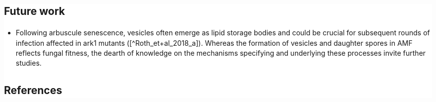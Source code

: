 ## Future work
- Following arbuscule senescence, vesicles often emerge as lipid storage bodies and could be crucial for subsequent rounds of infection affected in ark1 mutants ([^Roth_et+al_2018_a]). Whereas the formation of vesicles and daughter spores in AMF reflects fungal fitness, the dearth of knowledge on the mechanisms specifying and underlying these processes invite further studies.


## References
[^Paszkowski_2002_a]: Paszkowski et al. 2002; Kobae and Hata 2010; Yang et al. 2012 [[Paszkowski_KobaeHata2010Yang_2002]] [OA](https://api.scholarcy.com/oa_version?query=Paszkowski%20et%20al%202002%20Kobae%20and%20Hata%202010%20Yang%20et%20al%202012) [GScholar](https://scholar.google.co.uk/scholar?q=Paszkowski%20et%20al%202002%20Kobae%20and%20Hata%202010%20Yang%20et%20al%202012) [Scite](https://api.scholarcy.com/scite_url?query=Paszkowski%20et%20al%202002%20Kobae%20and%20Hata%202010%20Yang%20et%20al%202012)

[^Glassop_2005_a]: Glassop et al. 2005; Willmann et al. 2013; Liu et al. 2016a; Sawers et al. 2017; Liu et al. 2018 [[Glassop_Willmann_2005]] [OA](https://api.scholarcy.com/oa_version?query=Glassop%20Willmann%202005) [GScholar](https://scholar.google.co.uk/scholar?q=Glassop%20Willmann%202005) [Scite](https://api.scholarcy.com/scite_url?query=Glassop%20Willmann%202005)

[^Hong_2012_a]: Hong et al. 2012 [[Hong__2012]] [OA](https://scholar.google.co.uk/scholar?q=Hong%20et%20al%202012) [GScholar](https://scholar.google.co.uk/scholar?q=Hong%20et%20al%202012) 

[^Walder_2015_a]: Walder et al. 2015; WattsWilliams et al. 2018 [[Walder_Wattswilliams_2015]] [OA](https://api.scholarcy.com/oa_version?query=Walder%20WattsWilliams%202015) [GScholar](https://scholar.google.co.uk/scholar?q=Walder%20WattsWilliams%202015) [Scite](https://api.scholarcy.com/scite_url?query=Walder%20WattsWilliams%202015)

[^Harrison_2002_a]: Harrison et al. 2002; Javot et al. 2007; BreuillinSessoms et al. 2015; Floss et al. 2017 [[Harrison_Javot_2002]] [OA](https://api.scholarcy.com/oa_version?query=Harrison%20Javot%202002) [GScholar](https://scholar.google.co.uk/scholar?q=Harrison%20Javot%202002) [Scite](https://api.scholarcy.com/scite_url?query=Harrison%20Javot%202002)

[^Maeda_2006_a]: Maeda et al. 2006 [[Maeda__2006]] [OA](https://scholar.google.co.uk/scholar?q=Maeda%20et%20al%202006) [GScholar](https://scholar.google.co.uk/scholar?q=Maeda%20et%20al%202006) 

[^Volpe_2016_a]: Volpe et al. 2016 Xie et al. 2013 [[Volpe__2016]] [OA](https://api.scholarcy.com/oa_version?query=Volpe%20Xie%202016) [GScholar](https://scholar.google.co.uk/scholar?q=Volpe%20Xie%202016) [Scite](https://api.scholarcy.com/scite_url?query=Volpe%20Xie%202016)

[^Tamura_2012_a]: Tamura et al. 2012; Inoue et al. 2014 [[Tamura_Inoue_2012]] [OA](https://api.scholarcy.com/oa_version?query=Tamura%20Inoue%202012) [GScholar](https://scholar.google.co.uk/scholar?q=Tamura%20Inoue%202012) [Scite](https://api.scholarcy.com/scite_url?query=Tamura%20Inoue%202012)

[^Rausch_2001_a]: Rausch et al. 2001; Karandashov et al. 2004; Nagy et al. 2005 [[Rausch_Karandashov_2001]] [OA](https://api.scholarcy.com/oa_version?query=Rausch%20Karandashov%202001) [GScholar](https://scholar.google.co.uk/scholar?q=Rausch%20Karandashov%202001) [Scite](https://api.scholarcy.com/scite_url?query=Rausch%20Karandashov%202001)

[^Nagy_2005_a]: Nagy et al. 2005; Balestrini et al. 2007; Xu et al. 2007 [[Nagy_Balestrini_2005]] [OA](https://api.scholarcy.com/oa_version?query=Nagy%20Balestrini%202005) [GScholar](https://scholar.google.co.uk/scholar?q=Nagy%20Balestrini%202005) [Scite](https://api.scholarcy.com/scite_url?query=Nagy%20Balestrini%202005)

[^Wegmueller_2008_a]: Wegmüller et al. 2008 [[Wegmueller__2008]] [OA](https://scholar.google.co.uk/scholar?q=Wegm%C3%BCller%20et%20al%202008) [GScholar](https://scholar.google.co.uk/scholar?q=Wegm%C3%BCller%20et%20al%202008) 

[^Chen_2007_a]: Chen et al. 2007 [[Chen__2007]] [OA](https://scholar.google.co.uk/scholar?q=Chen%20et%20al%202007) [GScholar](https://scholar.google.co.uk/scholar?q=Chen%20et%20al%202007) 

[^Loth-Pereda_2011_a]: Loth-Pereda et al. 2011 [[Loth-Pereda__2011]] [OA](https://scholar.google.co.uk/scholar?q=LothPereda%20et%20al%202011) [GScholar](https://scholar.google.co.uk/scholar?q=LothPereda%20et%20al%202011) 

[^Valat_2018_a]: Valat et al. 2018 [[Valat__2018]] [OA](https://scholar.google.co.uk/scholar?q=Valat%20et%20al%202018) [GScholar](https://scholar.google.co.uk/scholar?q=Valat%20et%20al%202018) 


[^Nutrients_2000_a]: Nutrients exchanged at the symbiotic interface, regardless of their direction, identity, precursor, and subsequent assimilation pathways, traverse the same cell membranes. Because the membrane potential is negative inside relative to the outside, both parties require cation/proton channels to power the transport of neutral and negatively charged molecules across membranes. Accordingly, the periarbuscular space has been described as an acidic compartment, and H+-ATPases were proposed to provide the proton gradient and electrochemical energy (Gianinazzi-Pearson et al. 2000; Guttenberger 2000; Ferrol et al. 2002; Krajinski et al. 2002; Ramos et al. 2009). Indeed, H+-ATPases have since been demonstrated to be necessary for transport of phosphate, arbuscule development, and fungal colonization in both Medicago and rice (Krajinski et al. 2014; Wang et al. 2014). [[Nutrients_NutrientsExchangedSymbioticInterfaceRegardless_2000]] [OA](https://api.scholarcy.com/oa_version?query=Nutrients%20exchanged%20at%20the%20symbiotic%20interface%20regardless%20of%20their%20direction%20identity%20precursor%20and%20subsequent%20assimilation%20pathways%20traverse%20the%20same%20cell%20membranes%20Because%20the%20membrane%20potential%20is%20negative%20inside%20relative%20to%20the%20outside%20both%20parties%20require%20cationproton%20channels%20to%20power%20the%20transport%20of%20neutral%20and%20negatively%20charged%20molecules%20across%20membranes%20Accordingly%20the%20periarbuscular%20space%20has%20been%20described%20as%20an%20acidic%20compartment%20and%20HATPases%20were%20proposed%20to%20provide%20the%20proton%20gradient%20and%20electrochemical%20energy%20GianinazziPearson%20et%20al%202000%20Guttenberger%202000%20Ferrol%20et%20al%202002%20Krajinski%20et%20al%202002%20Ramos%20et%20al%202009%20Indeed%20HATPases%20have%20since%20been%20demonstrated%20to%20be%20necessary%20for%20transport%20of%20phosphate%20arbuscule%20development%20and%20fungal%20colonization%20in%20both%20Medicago%20and%20rice%20Krajinski%20et%20al%202014%20Wang%20et%20al%202014) [GScholar](https://scholar.google.co.uk/scholar?q=Nutrients%20exchanged%20at%20the%20symbiotic%20interface%20regardless%20of%20their%20direction%20identity%20precursor%20and%20subsequent%20assimilation%20pathways%20traverse%20the%20same%20cell%20membranes%20Because%20the%20membrane%20potential%20is%20negative%20inside%20relative%20to%20the%20outside%20both%20parties%20require%20cationproton%20channels%20to%20power%20the%20transport%20of%20neutral%20and%20negatively%20charged%20molecules%20across%20membranes%20Accordingly%20the%20periarbuscular%20space%20has%20been%20described%20as%20an%20acidic%20compartment%20and%20HATPases%20were%20proposed%20to%20provide%20the%20proton%20gradient%20and%20electrochemical%20energy%20GianinazziPearson%20et%20al%202000%20Guttenberger%202000%20Ferrol%20et%20al%202002%20Krajinski%20et%20al%202002%20Ramos%20et%20al%202009%20Indeed%20HATPases%20have%20since%20been%20demonstrated%20to%20be%20necessary%20for%20transport%20of%20phosphate%20arbuscule%20development%20and%20fungal%20colonization%20in%20both%20Medicago%20and%20rice%20Krajinski%20et%20al%202014%20Wang%20et%20al%202014) [Scite](https://api.scholarcy.com/scite_url?query=Nutrients%20exchanged%20at%20the%20symbiotic%20interface%20regardless%20of%20their%20direction%20identity%20precursor%20and%20subsequent%20assimilation%20pathways%20traverse%20the%20same%20cell%20membranes%20Because%20the%20membrane%20potential%20is%20negative%20inside%20relative%20to%20the%20outside%20both%20parties%20require%20cationproton%20channels%20to%20power%20the%20transport%20of%20neutral%20and%20negatively%20charged%20molecules%20across%20membranes%20Accordingly%20the%20periarbuscular%20space%20has%20been%20described%20as%20an%20acidic%20compartment%20and%20HATPases%20were%20proposed%20to%20provide%20the%20proton%20gradient%20and%20electrochemical%20energy%20GianinazziPearson%20et%20al%202000%20Guttenberger%202000%20Ferrol%20et%20al%202002%20Krajinski%20et%20al%202002%20Ramos%20et%20al%202009%20Indeed%20HATPases%20have%20since%20been%20demonstrated%20to%20be%20necessary%20for%20transport%20of%20phosphate%20arbuscule%20development%20and%20fungal%20colonization%20in%20both%20Medicago%20and%20rice%20Krajinski%20et%20al%202014%20Wang%20et%20al%202014)
[^Neofunctionalization_2005_a]: Neofunctionalization of symbiotic phosphate transporters for asymbiotic roles is also observed in certain plant families or species, and may have thus conferred additional tools for the plant P transport and allocation over evolutionary time. Gene duplication in the Solanaceae gave rise to two orthologs of OsPT11 in tomato and potato (SlPT4/LePT4 and SlPT5/ LePT5) (Nagy et al. 2005; Poulsen et al. 2005). LePT4 is exclusively expressed during symbiosis, but it is dispensable for symbiotic P uptake; whereas LePT5 is also expressed during asymbiosis and is induced >10-fold during fruit ripening (Xu et al. 2007; Chen et al. 2014). These examples suggest that gene duplications can give rise to new regulation and functions in P partitioning. Similarly, OsPT11/MtPT4 orthologs in maize (ZmPT6) and Brachypodium (BdPT7) accumulate in both mycorrhizal roots and also noncolonized roots and leaves of Pi-starved plants (Nagy et al. 2006; Hong et al. 2012). [[Neofunctionalization_NeofunctionalizationSymbioticPhosphateTransportersAsymbiotic_2005]] [OA](https://api.scholarcy.com/oa_version?query=Neofunctionalization%20of%20symbiotic%20phosphate%20transporters%20for%20asymbiotic%20roles%20is%20also%20observed%20in%20certain%20plant%20families%20or%20species%20and%20may%20have%20thus%20conferred%20additional%20tools%20for%20the%20plant%20P%20transport%20and%20allocation%20over%20evolutionary%20time%20Gene%20duplication%20in%20the%20Solanaceae%20gave%20rise%20to%20two%20orthologs%20of%20OsPT11%20in%20tomato%20and%20potato%20SlPT4LePT4%20and%20SlPT5%20LePT5%20Nagy%20et%20al%202005%20Poulsen%20et%20al%202005%20LePT4%20is%20exclusively%20expressed%20during%20symbiosis%20but%20it%20is%20dispensable%20for%20symbiotic%20P%20uptake%20whereas%20LePT5%20is%20also%20expressed%20during%20asymbiosis%20and%20is%20induced%2010fold%20during%20fruit%20ripening%20Xu%20et%20al%202007%20Chen%20et%20al%202014%20These%20examples%20suggest%20that%20gene%20duplications%20can%20give%20rise%20to%20new%20regulation%20and%20functions%20in%20P%20partitioning%20Similarly%20OsPT11MtPT4%20orthologs%20in%20maize%20ZmPT6%20and%20Brachypodium%20BdPT7%20accumulate%20in%20both%20mycorrhizal%20roots%20and%20also%20noncolonized%20roots%20and%20leaves%20of%20Pistarved%20plants%20Nagy%20et%20al%202006%20Hong%20et%20al%202012) [GScholar](https://scholar.google.co.uk/scholar?q=Neofunctionalization%20of%20symbiotic%20phosphate%20transporters%20for%20asymbiotic%20roles%20is%20also%20observed%20in%20certain%20plant%20families%20or%20species%20and%20may%20have%20thus%20conferred%20additional%20tools%20for%20the%20plant%20P%20transport%20and%20allocation%20over%20evolutionary%20time%20Gene%20duplication%20in%20the%20Solanaceae%20gave%20rise%20to%20two%20orthologs%20of%20OsPT11%20in%20tomato%20and%20potato%20SlPT4LePT4%20and%20SlPT5%20LePT5%20Nagy%20et%20al%202005%20Poulsen%20et%20al%202005%20LePT4%20is%20exclusively%20expressed%20during%20symbiosis%20but%20it%20is%20dispensable%20for%20symbiotic%20P%20uptake%20whereas%20LePT5%20is%20also%20expressed%20during%20asymbiosis%20and%20is%20induced%2010fold%20during%20fruit%20ripening%20Xu%20et%20al%202007%20Chen%20et%20al%202014%20These%20examples%20suggest%20that%20gene%20duplications%20can%20give%20rise%20to%20new%20regulation%20and%20functions%20in%20P%20partitioning%20Similarly%20OsPT11MtPT4%20orthologs%20in%20maize%20ZmPT6%20and%20Brachypodium%20BdPT7%20accumulate%20in%20both%20mycorrhizal%20roots%20and%20also%20noncolonized%20roots%20and%20leaves%20of%20Pistarved%20plants%20Nagy%20et%20al%202006%20Hong%20et%20al%202012) [Scite](https://api.scholarcy.com/scite_url?query=Neofunctionalization%20of%20symbiotic%20phosphate%20transporters%20for%20asymbiotic%20roles%20is%20also%20observed%20in%20certain%20plant%20families%20or%20species%20and%20may%20have%20thus%20conferred%20additional%20tools%20for%20the%20plant%20P%20transport%20and%20allocation%20over%20evolutionary%20time%20Gene%20duplication%20in%20the%20Solanaceae%20gave%20rise%20to%20two%20orthologs%20of%20OsPT11%20in%20tomato%20and%20potato%20SlPT4LePT4%20and%20SlPT5%20LePT5%20Nagy%20et%20al%202005%20Poulsen%20et%20al%202005%20LePT4%20is%20exclusively%20expressed%20during%20symbiosis%20but%20it%20is%20dispensable%20for%20symbiotic%20P%20uptake%20whereas%20LePT5%20is%20also%20expressed%20during%20asymbiosis%20and%20is%20induced%2010fold%20during%20fruit%20ripening%20Xu%20et%20al%202007%20Chen%20et%20al%202014%20These%20examples%20suggest%20that%20gene%20duplications%20can%20give%20rise%20to%20new%20regulation%20and%20functions%20in%20P%20partitioning%20Similarly%20OsPT11MtPT4%20orthologs%20in%20maize%20ZmPT6%20and%20Brachypodium%20BdPT7%20accumulate%20in%20both%20mycorrhizal%20roots%20and%20also%20noncolonized%20roots%20and%20leaves%20of%20Pistarved%20plants%20Nagy%20et%20al%202006%20Hong%20et%20al%202012)
[^One_2014_a]: One neglected aspect of symbiotic and asymbiotic Pi uptake is the relative contributions of various root types to the overall uptake and assimilation of Pi. Changes in root architecture is one of the common physiological responses investigated in asymbiotic nutrient signaling pathways. In non-AM A. thaliana, primary root growth is arrested and lateral root density (LRD) increases (Péret et al. 2014) during Pi starvation. In monocots where genetic architecture of root development is different, changes to the primary embryonic roots of seedling roots are subtle, whereas LRD decreased in maize but increased in rice (Péret et al. 2014; Hochholdinger et al. 2018). More importantly, lateral rooting correlates positively with Pi acquisition under low P conditions (Zhu and Lynch 2004; Gamuyao et al. 2012; Vejchasarn et al. 2016). Where and how phosphate transporters are expressed in different root types, and contribute to Pi uptake, remain to be fully characterized. [[One_NeglectedAspectSymbioticAsymbioticPi_2014]] [OA](https://api.scholarcy.com/oa_version?query=One%20neglected%20aspect%20of%20symbiotic%20and%20asymbiotic%20Pi%20uptake%20is%20the%20relative%20contributions%20of%20various%20root%20types%20to%20the%20overall%20uptake%20and%20assimilation%20of%20Pi%20Changes%20in%20root%20architecture%20is%20one%20of%20the%20common%20physiological%20responses%20investigated%20in%20asymbiotic%20nutrient%20signaling%20pathways%20In%20nonAM%20A%20thaliana%20primary%20root%20growth%20is%20arrested%20and%20lateral%20root%20density%20LRD%20increases%20P%C3%A9ret%20et%20al%202014%20during%20Pi%20starvation%20In%20monocots%20where%20genetic%20architecture%20of%20root%20development%20is%20different%20changes%20to%20the%20primary%20embryonic%20roots%20of%20seedling%20roots%20are%20subtle%20whereas%20LRD%20decreased%20in%20maize%20but%20increased%20in%20rice%20P%C3%A9ret%20et%20al%202014%20Hochholdinger%20et%20al%202018%20More%20importantly%20lateral%20rooting%20correlates%20positively%20with%20Pi%20acquisition%20under%20low%20P%20conditions%20Zhu%20and%20Lynch%202004%20Gamuyao%20et%20al%202012%20Vejchasarn%20et%20al%202016%20Where%20and%20how%20phosphate%20transporters%20are%20expressed%20in%20different%20root%20types%20and%20contribute%20to%20Pi%20uptake%20remain%20to%20be%20fully%20characterized) [GScholar](https://scholar.google.co.uk/scholar?q=One%20neglected%20aspect%20of%20symbiotic%20and%20asymbiotic%20Pi%20uptake%20is%20the%20relative%20contributions%20of%20various%20root%20types%20to%20the%20overall%20uptake%20and%20assimilation%20of%20Pi%20Changes%20in%20root%20architecture%20is%20one%20of%20the%20common%20physiological%20responses%20investigated%20in%20asymbiotic%20nutrient%20signaling%20pathways%20In%20nonAM%20A%20thaliana%20primary%20root%20growth%20is%20arrested%20and%20lateral%20root%20density%20LRD%20increases%20P%C3%A9ret%20et%20al%202014%20during%20Pi%20starvation%20In%20monocots%20where%20genetic%20architecture%20of%20root%20development%20is%20different%20changes%20to%20the%20primary%20embryonic%20roots%20of%20seedling%20roots%20are%20subtle%20whereas%20LRD%20decreased%20in%20maize%20but%20increased%20in%20rice%20P%C3%A9ret%20et%20al%202014%20Hochholdinger%20et%20al%202018%20More%20importantly%20lateral%20rooting%20correlates%20positively%20with%20Pi%20acquisition%20under%20low%20P%20conditions%20Zhu%20and%20Lynch%202004%20Gamuyao%20et%20al%202012%20Vejchasarn%20et%20al%202016%20Where%20and%20how%20phosphate%20transporters%20are%20expressed%20in%20different%20root%20types%20and%20contribute%20to%20Pi%20uptake%20remain%20to%20be%20fully%20characterized) [Scite](https://api.scholarcy.com/scite_url?query=One%20neglected%20aspect%20of%20symbiotic%20and%20asymbiotic%20Pi%20uptake%20is%20the%20relative%20contributions%20of%20various%20root%20types%20to%20the%20overall%20uptake%20and%20assimilation%20of%20Pi%20Changes%20in%20root%20architecture%20is%20one%20of%20the%20common%20physiological%20responses%20investigated%20in%20asymbiotic%20nutrient%20signaling%20pathways%20In%20nonAM%20A%20thaliana%20primary%20root%20growth%20is%20arrested%20and%20lateral%20root%20density%20LRD%20increases%20P%C3%A9ret%20et%20al%202014%20during%20Pi%20starvation%20In%20monocots%20where%20genetic%20architecture%20of%20root%20development%20is%20different%20changes%20to%20the%20primary%20embryonic%20roots%20of%20seedling%20roots%20are%20subtle%20whereas%20LRD%20decreased%20in%20maize%20but%20increased%20in%20rice%20P%C3%A9ret%20et%20al%202014%20Hochholdinger%20et%20al%202018%20More%20importantly%20lateral%20rooting%20correlates%20positively%20with%20Pi%20acquisition%20under%20low%20P%20conditions%20Zhu%20and%20Lynch%202004%20Gamuyao%20et%20al%202012%20Vejchasarn%20et%20al%202016%20Where%20and%20how%20phosphate%20transporters%20are%20expressed%20in%20different%20root%20types%20and%20contribute%20to%20Pi%20uptake%20remain%20to%20be%20fully%20characterized)
[^AM_2005_b]: AM symbiosis, meanwhile, increases LRD in the leguminous and monocot hosts examined thus far (Oláh et al. 2005; Gutjahr et al. 2009; Maillet et al. 2011; Mukherjee and Ané 2011; Chiu et al. 2018). With AMF preferentially colonizing LRs in both monocots and dicots, this effectively increases the symbiotic interface for nutrient exchange (Gutjahr et al. 2009). Colonization by AMF elicited a fundamental reprogramming of the rice crown root transcriptome, whereby the profiles of secondary cell wall metabolism, hormone, and transport-related genes indicated a switch in functional relationships of root types upon entering symbiosis (Gutjahr et al. 2015). To this end, better physiological characterization of contributions of the various root types to symbiotic Pi uptake will help define an “ideal” root architecture for crop-breeding programs. [[AM_AmSymbiosisMeanwhileIncreasesLrd_2005]] [OA](https://api.scholarcy.com/oa_version?query=AM%20symbiosis%20meanwhile%20increases%20LRD%20in%20the%20leguminous%20and%20monocot%20hosts%20examined%20thus%20far%20Ol%C3%A1h%20et%20al%202005%20Gutjahr%20et%20al%202009%20Maillet%20et%20al%202011%20Mukherjee%20and%20An%C3%A9%202011%20Chiu%20et%20al%202018%20With%20AMF%20preferentially%20colonizing%20LRs%20in%20both%20monocots%20and%20dicots%20this%20effectively%20increases%20the%20symbiotic%20interface%20for%20nutrient%20exchange%20Gutjahr%20et%20al%202009%20Colonization%20by%20AMF%20elicited%20a%20fundamental%20reprogramming%20of%20the%20rice%20crown%20root%20transcriptome%20whereby%20the%20profiles%20of%20secondary%20cell%20wall%20metabolism%20hormone%20and%20transportrelated%20genes%20indicated%20a%20switch%20in%20functional%20relationships%20of%20root%20types%20upon%20entering%20symbiosis%20Gutjahr%20et%20al%202015%20To%20this%20end%20better%20physiological%20characterization%20of%20contributions%20of%20the%20various%20root%20types%20to%20symbiotic%20Pi%20uptake%20will%20help%20define%20an%20ideal%20root%20architecture%20for%20cropbreeding%20programs) [GScholar](https://scholar.google.co.uk/scholar?q=AM%20symbiosis%20meanwhile%20increases%20LRD%20in%20the%20leguminous%20and%20monocot%20hosts%20examined%20thus%20far%20Ol%C3%A1h%20et%20al%202005%20Gutjahr%20et%20al%202009%20Maillet%20et%20al%202011%20Mukherjee%20and%20An%C3%A9%202011%20Chiu%20et%20al%202018%20With%20AMF%20preferentially%20colonizing%20LRs%20in%20both%20monocots%20and%20dicots%20this%20effectively%20increases%20the%20symbiotic%20interface%20for%20nutrient%20exchange%20Gutjahr%20et%20al%202009%20Colonization%20by%20AMF%20elicited%20a%20fundamental%20reprogramming%20of%20the%20rice%20crown%20root%20transcriptome%20whereby%20the%20profiles%20of%20secondary%20cell%20wall%20metabolism%20hormone%20and%20transportrelated%20genes%20indicated%20a%20switch%20in%20functional%20relationships%20of%20root%20types%20upon%20entering%20symbiosis%20Gutjahr%20et%20al%202015%20To%20this%20end%20better%20physiological%20characterization%20of%20contributions%20of%20the%20various%20root%20types%20to%20symbiotic%20Pi%20uptake%20will%20help%20define%20an%20ideal%20root%20architecture%20for%20cropbreeding%20programs) [Scite](https://api.scholarcy.com/scite_url?query=AM%20symbiosis%20meanwhile%20increases%20LRD%20in%20the%20leguminous%20and%20monocot%20hosts%20examined%20thus%20far%20Ol%C3%A1h%20et%20al%202005%20Gutjahr%20et%20al%202009%20Maillet%20et%20al%202011%20Mukherjee%20and%20An%C3%A9%202011%20Chiu%20et%20al%202018%20With%20AMF%20preferentially%20colonizing%20LRs%20in%20both%20monocots%20and%20dicots%20this%20effectively%20increases%20the%20symbiotic%20interface%20for%20nutrient%20exchange%20Gutjahr%20et%20al%202009%20Colonization%20by%20AMF%20elicited%20a%20fundamental%20reprogramming%20of%20the%20rice%20crown%20root%20transcriptome%20whereby%20the%20profiles%20of%20secondary%20cell%20wall%20metabolism%20hormone%20and%20transportrelated%20genes%20indicated%20a%20switch%20in%20functional%20relationships%20of%20root%20types%20upon%20entering%20symbiosis%20Gutjahr%20et%20al%202015%20To%20this%20end%20better%20physiological%20characterization%20of%20contributions%20of%20the%20various%20root%20types%20to%20symbiotic%20Pi%20uptake%20will%20help%20define%20an%20ideal%20root%20architecture%20for%20cropbreeding%20programs)
[^Recently_2018_a]: Recently, small anionic lipids—phosphoinositides and phosphatidic acid—have also been shown to possess distinct subcellular distribution during arbuscule development (Ivanov and Harrison 2018). The specific distribution of these anionic lipids known to influence cellular processes ranging from membrane trafficking, signaling, exocytosis, and endocytosis raises questions on their roles in regulating arbuscule development. [[Recently_SmallAnionicLipidsphosphoinositidesPhosphatidicAcidhave_2018]] [OA](https://scholar.google.co.uk/scholar?q=Recently%20small%20anionic%20lipidsphosphoinositides%20and%20phosphatidic%20acidhave%20also%20been%20shown%20to%20possess%20distinct%20subcellular%20distribution%20during%20arbuscule%20development%20Ivanov%20and%20Harrison%202018%20The%20specific%20distribution%20of%20these%20anionic%20lipids%20known%20to%20influence%20cellular%20processes%20ranging%20from%20membrane%20trafficking%20signaling%20exocytosis%20and%20endocytosis%20raises%20questions%20on%20their%20roles%20in%20regulating%20arbuscule%20development) [GScholar](https://scholar.google.co.uk/scholar?q=Recently%20small%20anionic%20lipidsphosphoinositides%20and%20phosphatidic%20acidhave%20also%20been%20shown%20to%20possess%20distinct%20subcellular%20distribution%20during%20arbuscule%20development%20Ivanov%20and%20Harrison%202018%20The%20specific%20distribution%20of%20these%20anionic%20lipids%20known%20to%20influence%20cellular%20processes%20ranging%20from%20membrane%20trafficking%20signaling%20exocytosis%20and%20endocytosis%20raises%20questions%20on%20their%20roles%20in%20regulating%20arbuscule%20development) 
[^Recently_2013_a]: A suite of transcriptional regulators, especially GRAS-domain proteins, have emerged as key players that regulate arbuscule development, possibly through their spatiotemporal expression and combinatorial control of symbiotic gene expression in successive “transcriptional waves” (Gutjahr and Parniske 2013; Luginbuehl and Oldroyd 2017; MacLean et al. 2017; Choi et al. 2018; and detailed in Pimprikar and Gutjahr 2018). Perception of AMF activates the [[Recently_SuiteTranscriptionalRegulatorsEspeciallyGrasdomain_2013]] [OA](https://api.scholarcy.com/oa_version?query=A%20suite%20of%20transcriptional%20regulators%20especially%20GRASdomain%20proteins%20have%20emerged%20as%20key%20players%20that%20regulate%20arbuscule%20development%20possibly%20through%20their%20spatiotemporal%20expression%20and%20combinatorial%20control%20of%20symbiotic%20gene%20expression%20in%20successive%20transcriptional%20waves%20Gutjahr%20and%20Parniske%202013%20Luginbuehl%20and%20Oldroyd%202017%20MacLean%20et%20al%202017%20Choi%20et%20al%202018%20and%20detailed%20in%20Pimprikar%20and%20Gutjahr%202018%20Perception%20of%20AMF%20activates%20the) [GScholar](https://scholar.google.co.uk/scholar?q=A%20suite%20of%20transcriptional%20regulators%20especially%20GRASdomain%20proteins%20have%20emerged%20as%20key%20players%20that%20regulate%20arbuscule%20development%20possibly%20through%20their%20spatiotemporal%20expression%20and%20combinatorial%20control%20of%20symbiotic%20gene%20expression%20in%20successive%20transcriptional%20waves%20Gutjahr%20and%20Parniske%202013%20Luginbuehl%20and%20Oldroyd%202017%20MacLean%20et%20al%202017%20Choi%20et%20al%202018%20and%20detailed%20in%20Pimprikar%20and%20Gutjahr%202018%20Perception%20of%20AMF%20activates%20the) [Scite](https://api.scholarcy.com/scite_url?query=A%20suite%20of%20transcriptional%20regulators%20especially%20GRASdomain%20proteins%20have%20emerged%20as%20key%20players%20that%20regulate%20arbuscule%20development%20possibly%20through%20their%20spatiotemporal%20expression%20and%20combinatorial%20control%20of%20symbiotic%20gene%20expression%20in%20successive%20transcriptional%20waves%20Gutjahr%20and%20Parniske%202013%20Luginbuehl%20and%20Oldroyd%202017%20MacLean%20et%20al%202017%20Choi%20et%20al%202018%20and%20detailed%20in%20Pimprikar%20and%20Gutjahr%202018%20Perception%20of%20AMF%20activates%20the)
[^Recently_2018_a]: Recently, two independent groups working on different leguminous species identified and functionally characterized WRINKLED1-like AP2 TFs that work downstream of RAM1. CTTC MOTIF-BINDING TRANSCRIPTION FACTOR1 (LjCBX1) and Medicago WRINKLED5a (MtWRI5a) (Jiang et al. 2018; Xue et al. 2018) are TFs that bind to the AW-box motif and regulate the expression of fatty-acid biosynthesis genes, phosphate transporters (MtPT4/LjPT4), as well as H+-ATPases, suggesting the existence of a transcriptional network directly regulating bidirectional nutrient exchange (Jiang et al. 2018; Xue et al. 2018). With the plethora of actors identified in the plant host, we look forward to the identification of the fungal counterparts. [[Recently_IndependentGroupsWorkingDifferentLeguminous_2018]] [OA](https://api.scholarcy.com/oa_version?query=Recently%20two%20independent%20groups%20working%20on%20different%20leguminous%20species%20identified%20and%20functionally%20characterized%20WRINKLED1-like%20AP2%20TFs%20that%20work%20downstream%20of%20RAM1.%20CTTC%20MOTIF-BINDING%20TRANSCRIPTION%20FACTOR1%20%28LjCBX1%29%20and%20Medicago%20WRINKLED5a%20%28MtWRI5a%29%20%28Jiang%202018) [GScholar](https://scholar.google.co.uk/scholar?q=Recently%20two%20independent%20groups%20working%20on%20different%20leguminous%20species%20identified%20and%20functionally%20characterized%20WRINKLED1-like%20AP2%20TFs%20that%20work%20downstream%20of%20RAM1.%20CTTC%20MOTIF-BINDING%20TRANSCRIPTION%20FACTOR1%20%28LjCBX1%29%20and%20Medicago%20WRINKLED5a%20%28MtWRI5a%29%20%28Jiang%202018) [Scite](https://api.scholarcy.com/scite_url?query=Recently%20two%20independent%20groups%20working%20on%20different%20leguminous%20species%20identified%20and%20functionally%20characterized%20WRINKLED1-like%20AP2%20TFs%20that%20work%20downstream%20of%20RAM1.%20CTTC%20MOTIF-BINDING%20TRANSCRIPTION%20FACTOR1%20%28LjCBX1%29%20and%20Medicago%20WRINKLED5a%20%28MtWRI5a%29%20%28Jiang%202018)
[^Interestingly_2011_a]: Interestingly, in the case of Medicago pt4, the mutant phenotype is rescued by nitrogen deprivation, in a manner dependent on an ammonium transporter, MtAMT2-3 (Javot et al. 2011; Breuillin-Sessoms et al. 2015). As MtAMT2-3 is unable to complement a yeast ammonium transport mutant, it has since been suggested to have a signaling role in arbuscule maintenance—possibly in a similar fashion to OsPT13 (Yang et al. 2012; Breuillin-Sessoms et al. 2015). Screening for the suppression of the mtpt4 phenotype revealed the role of MYB1, a MYB-like TF that regulates arbuscule degeneration. The requirement of a MYB1-DELLA-NSP1 complex to degenerate arbuscules lends further support to the theme that GRAS-domain protein complexes have temporal and combinatorial control of arbuscule development (Floss et al. 2017). [[Interestingly_CaseMedicagoPt4MutantPhenotype_2011]] [OA](https://api.scholarcy.com/oa_version?query=Interestingly%20in%20the%20case%20of%20Medicago%20pt4%2C%20the%20mutant%20phenotype%20is%20rescued%20by%20nitrogen%20deprivation%2C%20in%20a%20manner%20dependent%20on%20an%20ammonium%20transporter%2C%20MtAMT2-3%20%28Javot%202011) [GScholar](https://scholar.google.co.uk/scholar?q=Interestingly%20in%20the%20case%20of%20Medicago%20pt4%2C%20the%20mutant%20phenotype%20is%20rescued%20by%20nitrogen%20deprivation%2C%20in%20a%20manner%20dependent%20on%20an%20ammonium%20transporter%2C%20MtAMT2-3%20%28Javot%202011) [Scite](https://api.scholarcy.com/scite_url?query=Interestingly%20in%20the%20case%20of%20Medicago%20pt4%2C%20the%20mutant%20phenotype%20is%20rescued%20by%20nitrogen%20deprivation%2C%20in%20a%20manner%20dependent%20on%20an%20ammonium%20transporter%2C%20MtAMT2-3%20%28Javot%202011)
[^Given_1988_a]: Given the multitude of transport and regulatory activity occurring during symbiosis, the transient nature of arbuscules may appear enigmatic. Arbuscules have short life spans of ∼4–15 days before they mature and collapse, leaving the cortical cells competent for reinfection (Toth and Miller 1984; Alexander et al. 1988; Kobae and Hata 2010; Kobae and Fujiwara 2014). As such, in the same plant (and likewise fungus), symbiosis development is highly asynchronous, with new infection units co-occurring alongside fully developed arbuscules and senescing ones. [[Given_GivenMultitudeTransportRegulatoryActivity_1988]] [OA](https://api.scholarcy.com/oa_version?query=Given%20the%20multitude%20of%20transport%20and%20regulatory%20activity%20occurring%20during%20symbiosis%20the%20transient%20nature%20of%20arbuscules%20may%20appear%20enigmatic%20Arbuscules%20have%20short%20life%20spans%20of%20415%20days%20before%20they%20mature%20and%20collapse%20leaving%20the%20cortical%20cells%20competent%20for%20reinfection%20Toth%20and%20Miller%201984%20Alexander%20et%20al%201988%20Kobae%20and%20Hata%202010%20Kobae%20and%20Fujiwara%202014%20As%20such%20in%20the%20same%20plant%20and%20likewise%20fungus%20symbiosis%20development%20is%20highly%20asynchronous%20with%20new%20infection%20units%20cooccurring%20alongside%20fully%20developed%20arbuscules%20and%20senescing%20ones) [GScholar](https://scholar.google.co.uk/scholar?q=Given%20the%20multitude%20of%20transport%20and%20regulatory%20activity%20occurring%20during%20symbiosis%20the%20transient%20nature%20of%20arbuscules%20may%20appear%20enigmatic%20Arbuscules%20have%20short%20life%20spans%20of%20415%20days%20before%20they%20mature%20and%20collapse%20leaving%20the%20cortical%20cells%20competent%20for%20reinfection%20Toth%20and%20Miller%201984%20Alexander%20et%20al%201988%20Kobae%20and%20Hata%202010%20Kobae%20and%20Fujiwara%202014%20As%20such%20in%20the%20same%20plant%20and%20likewise%20fungus%20symbiosis%20development%20is%20highly%20asynchronous%20with%20new%20infection%20units%20cooccurring%20alongside%20fully%20developed%20arbuscules%20and%20senescing%20ones) [Scite](https://api.scholarcy.com/scite_url?query=Given%20the%20multitude%20of%20transport%20and%20regulatory%20activity%20occurring%20during%20symbiosis%20the%20transient%20nature%20of%20arbuscules%20may%20appear%20enigmatic%20Arbuscules%20have%20short%20life%20spans%20of%20415%20days%20before%20they%20mature%20and%20collapse%20leaving%20the%20cortical%20cells%20competent%20for%20reinfection%20Toth%20and%20Miller%201984%20Alexander%20et%20al%201988%20Kobae%20and%20Hata%202010%20Kobae%20and%20Fujiwara%202014%20As%20such%20in%20the%20same%20plant%20and%20likewise%20fungus%20symbiosis%20development%20is%20highly%20asynchronous%20with%20new%20infection%20units%20cooccurring%20alongside%20fully%20developed%20arbuscules%20and%20senescing%20ones)
[^Meanwhile_2019_a]: Meanwhile, ultrastructural analyses of the periarbuscular space reveal the presence of interkingdom trafficking of extracellular vesicles (EVs) between the plant and AMF (Ivanov et al. 2019; Roth et al. 2019), which invites speculation on the cargo constituents in these EVs. In Prochlorococcus, EVs carry organic carbon and nucleic acids with importance in nutrient fluxes in marine ecosystems (Biller et al. 2014). In Paracoccus, EVs carry hydrophobic N-acylhomoserine lactones for quorum sensing (Toyofuku et al. 2017). In a plethora of human organs, EVs are capable of regulating local and global metabolism and associated cellular processes (Iraci et al. 2016, 2017). In AMF symbiosis, could these EVs be involved in signaling and potential nutrient exchange as well? [[Meanwhile_UltrastructuralAnalysesPeriarbuscularSpaceReveal_2019]] [OA](https://api.scholarcy.com/oa_version?query=Meanwhile%20ultrastructural%20analyses%20of%20the%20periarbuscular%20space%20reveal%20the%20presence%20of%20interkingdom%20trafficking%20of%20extracellular%20vesicles%20%28EVs%29%20between%20the%20plant%20and%20AMF%20%28Ivanov%202019) [GScholar](https://scholar.google.co.uk/scholar?q=Meanwhile%20ultrastructural%20analyses%20of%20the%20periarbuscular%20space%20reveal%20the%20presence%20of%20interkingdom%20trafficking%20of%20extracellular%20vesicles%20%28EVs%29%20between%20the%20plant%20and%20AMF%20%28Ivanov%202019) [Scite](https://api.scholarcy.com/scite_url?query=Meanwhile%20ultrastructural%20analyses%20of%20the%20periarbuscular%20space%20reveal%20the%20presence%20of%20interkingdom%20trafficking%20of%20extracellular%20vesicles%20%28EVs%29%20between%20the%20plant%20and%20AMF%20%28Ivanov%202019)
[^Looking_2016_a]: Looking forward, significant benefits of symbiotic Pi delivery can be harnessed, considering that modern industrial agricultural practices including the intensive use of fertilizers, fungicides, long fallow periods, and tilling have diminished the contribution of symbiotic Pi to crop nutrition (Sawers et al. 2008, 2018; PérezJaramillo et al. 2016). The nonrenewable and politically tenuous nature of mined rock phosphates as well as pollutive impact of intense fertilizer application in industrial agriculture have led to the growing awareness and drive for more sustainable alternative mechanisms to improve crop P acquisition and P use efficiency (Cordell et al. 2009; Carpenter and Bennett 2011; Elser and Bennett 2011; Steffen et al. 2015). [[Looking_LookingForwardSignificantBenefitsSymbiotic_2016]] [OA](https://api.scholarcy.com/oa_version?query=Looking%20forward%20significant%20benefits%20of%20symbiotic%20Pi%20delivery%20can%20be%20harnessed%20considering%20that%20modern%20industrial%20agricultural%20practices%20including%20the%20intensive%20use%20of%20fertilizers%20fungicides%20long%20fallow%20periods%20and%20tilling%20have%20diminished%20the%20contribution%20of%20symbiotic%20Pi%20to%20crop%20nutrition%20Sawers%20et%20al%202008%202018%20P%C3%A9rezJaramillo%20et%20al%202016%20The%20nonrenewable%20and%20politically%20tenuous%20nature%20of%20mined%20rock%20phosphates%20as%20well%20as%20pollutive%20impact%20of%20intense%20fertilizer%20application%20in%20industrial%20agriculture%20have%20led%20to%20the%20growing%20awareness%20and%20drive%20for%20more%20sustainable%20alternative%20mechanisms%20to%20improve%20crop%20P%20acquisition%20and%20P%20use%20efficiency%20Cordell%20et%20al%202009%20Carpenter%20and%20Bennett%202011%20Elser%20and%20Bennett%202011%20Steffen%20et%20al%202015) [GScholar](https://scholar.google.co.uk/scholar?q=Looking%20forward%20significant%20benefits%20of%20symbiotic%20Pi%20delivery%20can%20be%20harnessed%20considering%20that%20modern%20industrial%20agricultural%20practices%20including%20the%20intensive%20use%20of%20fertilizers%20fungicides%20long%20fallow%20periods%20and%20tilling%20have%20diminished%20the%20contribution%20of%20symbiotic%20Pi%20to%20crop%20nutrition%20Sawers%20et%20al%202008%202018%20P%C3%A9rezJaramillo%20et%20al%202016%20The%20nonrenewable%20and%20politically%20tenuous%20nature%20of%20mined%20rock%20phosphates%20as%20well%20as%20pollutive%20impact%20of%20intense%20fertilizer%20application%20in%20industrial%20agriculture%20have%20led%20to%20the%20growing%20awareness%20and%20drive%20for%20more%20sustainable%20alternative%20mechanisms%20to%20improve%20crop%20P%20acquisition%20and%20P%20use%20efficiency%20Cordell%20et%20al%202009%20Carpenter%20and%20Bennett%202011%20Elser%20and%20Bennett%202011%20Steffen%20et%20al%202015) [Scite](https://api.scholarcy.com/scite_url?query=Looking%20forward%20significant%20benefits%20of%20symbiotic%20Pi%20delivery%20can%20be%20harnessed%20considering%20that%20modern%20industrial%20agricultural%20practices%20including%20the%20intensive%20use%20of%20fertilizers%20fungicides%20long%20fallow%20periods%20and%20tilling%20have%20diminished%20the%20contribution%20of%20symbiotic%20Pi%20to%20crop%20nutrition%20Sawers%20et%20al%202008%202018%20P%C3%A9rezJaramillo%20et%20al%202016%20The%20nonrenewable%20and%20politically%20tenuous%20nature%20of%20mined%20rock%20phosphates%20as%20well%20as%20pollutive%20impact%20of%20intense%20fertilizer%20application%20in%20industrial%20agriculture%20have%20led%20to%20the%20growing%20awareness%20and%20drive%20for%20more%20sustainable%20alternative%20mechanisms%20to%20improve%20crop%20P%20acquisition%20and%20P%20use%20efficiency%20Cordell%20et%20al%202009%20Carpenter%20and%20Bennett%202011%20Elser%20and%20Bennett%202011%20Steffen%20et%20al%202015)
[^In_2004_a]: In a mycorrhizal network, one plant can be colonized by multiple AMF species at once, and each AMF species can infect multiple hosts of the same or different plant species (Giovannetti et al. 2004). This has lent the symbiosis to many imaginative metaphors (e.g., “wood-wide web”; underground economy, etc.). Indeed, trade of commodities (nutrients) between multiple actors with different comparative advantages (in harnessing phosphate versus reduced carbon) invites analyses via the biological market theory and other models that allow hypotheses on resource exchange in different contexts to be formulated and tested (Noë and Hammerstein 1995; Kiers et al. 2003; Werner et al. 2014; Walder and van der Heijden 2015; Noë and Kiers 2018). Given the benefits of “cheating” in mutualism, does the plant and fungus select for a more cooperative partner (West et al. 2007; Kiers and Denison 2008)? [[In_MycorrhizalNetworkPlantColonizedMultiple_2004]] [OA](https://api.scholarcy.com/oa_version?query=In%20a%20mycorrhizal%20network%20one%20plant%20can%20be%20colonized%20by%20multiple%20AMF%20species%20at%20once%20and%20each%20AMF%20species%20can%20infect%20multiple%20hosts%20of%20the%20same%20or%20different%20plant%20species%20Giovannetti%20et%20al%202004%20This%20has%20lent%20the%20symbiosis%20to%20many%20imaginative%20metaphors%20eg%20woodwide%20web%20underground%20economy%20etc%20Indeed%20trade%20of%20commodities%20nutrients%20between%20multiple%20actors%20with%20different%20comparative%20advantages%20in%20harnessing%20phosphate%20versus%20reduced%20carbon%20invites%20analyses%20via%20the%20biological%20market%20theory%20and%20other%20models%20that%20allow%20hypotheses%20on%20resource%20exchange%20in%20different%20contexts%20to%20be%20formulated%20and%20tested%20No%C3%AB%20and%20Hammerstein%201995%20Kiers%20et%20al%202003%20Werner%20et%20al%202014%20Walder%20and%20van%20der%20Heijden%202015%20No%C3%AB%20and%20Kiers%202018%20Given%20the%20benefits%20of%20cheating%20in%20mutualism%20does%20the%20plant%20and%20fungus%20select%20for%20a%20more%20cooperative%20partner%20West%20et%20al%202007%20Kiers%20and%20Denison%202008) [GScholar](https://scholar.google.co.uk/scholar?q=In%20a%20mycorrhizal%20network%20one%20plant%20can%20be%20colonized%20by%20multiple%20AMF%20species%20at%20once%20and%20each%20AMF%20species%20can%20infect%20multiple%20hosts%20of%20the%20same%20or%20different%20plant%20species%20Giovannetti%20et%20al%202004%20This%20has%20lent%20the%20symbiosis%20to%20many%20imaginative%20metaphors%20eg%20woodwide%20web%20underground%20economy%20etc%20Indeed%20trade%20of%20commodities%20nutrients%20between%20multiple%20actors%20with%20different%20comparative%20advantages%20in%20harnessing%20phosphate%20versus%20reduced%20carbon%20invites%20analyses%20via%20the%20biological%20market%20theory%20and%20other%20models%20that%20allow%20hypotheses%20on%20resource%20exchange%20in%20different%20contexts%20to%20be%20formulated%20and%20tested%20No%C3%AB%20and%20Hammerstein%201995%20Kiers%20et%20al%202003%20Werner%20et%20al%202014%20Walder%20and%20van%20der%20Heijden%202015%20No%C3%AB%20and%20Kiers%202018%20Given%20the%20benefits%20of%20cheating%20in%20mutualism%20does%20the%20plant%20and%20fungus%20select%20for%20a%20more%20cooperative%20partner%20West%20et%20al%202007%20Kiers%20and%20Denison%202008) [Scite](https://api.scholarcy.com/scite_url?query=In%20a%20mycorrhizal%20network%20one%20plant%20can%20be%20colonized%20by%20multiple%20AMF%20species%20at%20once%20and%20each%20AMF%20species%20can%20infect%20multiple%20hosts%20of%20the%20same%20or%20different%20plant%20species%20Giovannetti%20et%20al%202004%20This%20has%20lent%20the%20symbiosis%20to%20many%20imaginative%20metaphors%20eg%20woodwide%20web%20underground%20economy%20etc%20Indeed%20trade%20of%20commodities%20nutrients%20between%20multiple%20actors%20with%20different%20comparative%20advantages%20in%20harnessing%20phosphate%20versus%20reduced%20carbon%20invites%20analyses%20via%20the%20biological%20market%20theory%20and%20other%20models%20that%20allow%20hypotheses%20on%20resource%20exchange%20in%20different%20contexts%20to%20be%20formulated%20and%20tested%20No%C3%AB%20and%20Hammerstein%201995%20Kiers%20et%20al%202003%20Werner%20et%20al%202014%20Walder%20and%20van%20der%20Heijden%202015%20No%C3%AB%20and%20Kiers%202018%20Given%20the%20benefits%20of%20cheating%20in%20mutualism%20does%20the%20plant%20and%20fungus%20select%20for%20a%20more%20cooperative%20partner%20West%20et%20al%202007%20Kiers%20and%20Denison%202008)
[^And_2009_a]: Several experiments suggest that a discrimination mechanism for reciprocal exchange exists—plants provided more C to fungal species that delivered more Pi (Bever et al. 2009; Kiers et al. 2011) and, likewise, AMF species provided more N/Pi to unshaded plants that likely delivered more C (Fellbaum et al. 2014). Collectively, these mechanisms might drive the amplification of size inequality in a network (Merrild et al. 2013; Weremijewicz and Janos 2013; Weremijewicz et al. 2016). However, in contrast to these observations, flax derived more nutrients than sorghum despite contributing less into the mycorrhizal network (Walder et al. 2012). Nevertheless, direct comparisons may be difficult, as the relative costs of C for a C4 plant (sorghum) may be different from that of a C3 plant (flax). [[And_SeveralExperimentsSuggestThatDiscrimination_2009]] [OA](https://api.scholarcy.com/oa_version?query=and%2C%20likewise%20Several%20experiments%20suggest%20that%20a%20discrimination%20mechanism%20for%20reciprocal%20exchange%20exists%E2%80%94plants%20provided%20more%20C%20to%20fungal%20species%20that%20delivered%20more%20Pi%20%28Bever%202009) [GScholar](https://scholar.google.co.uk/scholar?q=and%2C%20likewise%20Several%20experiments%20suggest%20that%20a%20discrimination%20mechanism%20for%20reciprocal%20exchange%20exists%E2%80%94plants%20provided%20more%20C%20to%20fungal%20species%20that%20delivered%20more%20Pi%20%28Bever%202009) [Scite](https://api.scholarcy.com/scite_url?query=and%2C%20likewise%20Several%20experiments%20suggest%20that%20a%20discrimination%20mechanism%20for%20reciprocal%20exchange%20exists%E2%80%94plants%20provided%20more%20C%20to%20fungal%20species%20that%20delivered%20more%20Pi%20%28Bever%202009)
[^Overall_2006_a]: Overall, it appears that preferential resource allocation is able to drive evolution of mutualism even when the costs are immense, whereas coexistence of an exploitative partner is possible as a negative feedback in the long run in a mixed colonization situation (Foster and Kokko 2006; Steidinger and Bever 2016). These conclusions may help explain the diversity of plant-AMF interaction outcomes, as well as the evolutionary emergence of mycoheterotrophs that epitomize exploitative plant partners. Ultimately, symbiotic nutrient exchange occurs between a kingdom of plants and a subdivision of Glomeromycotina fungi, notwithstanding other symbioses. The diversity in trade terms is therefore not unexpected, and remains to be characterized across many other combinations and hierarchies with modeling tools. [[Overall_AppearsThatPreferentialResourceAllocation_2006]] [OA](https://scholar.google.co.uk/scholar?q=Overall%20it%20appears%20that%20preferential%20resource%20allocation%20is%20able%20to%20drive%20evolution%20of%20mutualism%20even%20when%20the%20costs%20are%20immense%20whereas%20coexistence%20of%20an%20exploitative%20partner%20is%20possible%20as%20a%20negative%20feedback%20in%20the%20long%20run%20in%20a%20mixed%20colonization%20situation%20Foster%20and%20Kokko%202006%20Steidinger%20and%20Bever%202016%20These%20conclusions%20may%20help%20explain%20the%20diversity%20of%20plantAMF%20interaction%20outcomes%20as%20well%20as%20the%20evolutionary%20emergence%20of%20mycoheterotrophs%20that%20epitomize%20exploitative%20plant%20partners%20Ultimately%20symbiotic%20nutrient%20exchange%20occurs%20between%20a%20kingdom%20of%20plants%20and%20a%20subdivision%20of%20Glomeromycotina%20fungi%20notwithstanding%20other%20symbioses%20The%20diversity%20in%20trade%20terms%20is%20therefore%20not%20unexpected%20and%20remains%20to%20be%20characterized%20across%20many%20other%20combinations%20and%20hierarchies%20with%20modeling%20tools) [GScholar](https://scholar.google.co.uk/scholar?q=Overall%20it%20appears%20that%20preferential%20resource%20allocation%20is%20able%20to%20drive%20evolution%20of%20mutualism%20even%20when%20the%20costs%20are%20immense%20whereas%20coexistence%20of%20an%20exploitative%20partner%20is%20possible%20as%20a%20negative%20feedback%20in%20the%20long%20run%20in%20a%20mixed%20colonization%20situation%20Foster%20and%20Kokko%202006%20Steidinger%20and%20Bever%202016%20These%20conclusions%20may%20help%20explain%20the%20diversity%20of%20plantAMF%20interaction%20outcomes%20as%20well%20as%20the%20evolutionary%20emergence%20of%20mycoheterotrophs%20that%20epitomize%20exploitative%20plant%20partners%20Ultimately%20symbiotic%20nutrient%20exchange%20occurs%20between%20a%20kingdom%20of%20plants%20and%20a%20subdivision%20of%20Glomeromycotina%20fungi%20notwithstanding%20other%20symbioses%20The%20diversity%20in%20trade%20terms%20is%20therefore%20not%20unexpected%20and%20remains%20to%20be%20characterized%20across%20many%20other%20combinations%20and%20hierarchies%20with%20modeling%20tools) 
[^In_2016_b]: In addition, recent work on biotic interactions in the non-AM host Arabidopsis illustrates that the continuity from mutualism to parasitism along the symbiosis spectrum (Box 1) can shift with phosphate availability and phosphate starvation signaling. For one, C. toefieldiae acts as a Pi-delivering endophyte without causing disease only under Pi limitation. When Pi is abundant, plant defense genes are induced and growth-promoting benefits of the endophyte are abolished (Hiruma et al. 2016). Whereas in mutants of phr1, phl1 where transcriptional phos- [[In_AdditionRecentWorkBioticInteractions_2016]] [OA](https://api.scholarcy.com/oa_version?query=In%20addition%20recent%20work%20on%20biotic%20interactions%20in%20the%20nonAM%20host%20Arabidopsis%20illustrates%20that%20the%20continuity%20from%20mutualism%20to%20parasitism%20along%20the%20symbiosis%20spectrum%20Box%201%20can%20shift%20with%20phosphate%20availability%20and%20phosphate%20starvation%20signaling%20For%20one%20C%20toefieldiae%20acts%20as%20a%20Pidelivering%20endophyte%20without%20causing%20disease%20only%20under%20Pi%20limitation%20When%20Pi%20is%20abundant%20plant%20defense%20genes%20are%20induced%20and%20growthpromoting%20benefits%20of%20the%20endophyte%20are%20abolished%20Hiruma%20et%20al%202016%20Whereas%20in%20mutants%20of%20phr1%20phl1%20where%20transcriptional%20phos) [GScholar](https://scholar.google.co.uk/scholar?q=In%20addition%20recent%20work%20on%20biotic%20interactions%20in%20the%20nonAM%20host%20Arabidopsis%20illustrates%20that%20the%20continuity%20from%20mutualism%20to%20parasitism%20along%20the%20symbiosis%20spectrum%20Box%201%20can%20shift%20with%20phosphate%20availability%20and%20phosphate%20starvation%20signaling%20For%20one%20C%20toefieldiae%20acts%20as%20a%20Pidelivering%20endophyte%20without%20causing%20disease%20only%20under%20Pi%20limitation%20When%20Pi%20is%20abundant%20plant%20defense%20genes%20are%20induced%20and%20growthpromoting%20benefits%20of%20the%20endophyte%20are%20abolished%20Hiruma%20et%20al%202016%20Whereas%20in%20mutants%20of%20phr1%20phl1%20where%20transcriptional%20phos) [Scite](https://api.scholarcy.com/scite_url?query=In%20addition%20recent%20work%20on%20biotic%20interactions%20in%20the%20nonAM%20host%20Arabidopsis%20illustrates%20that%20the%20continuity%20from%20mutualism%20to%20parasitism%20along%20the%20symbiosis%20spectrum%20Box%201%20can%20shift%20with%20phosphate%20availability%20and%20phosphate%20starvation%20signaling%20For%20one%20C%20toefieldiae%20acts%20as%20a%20Pidelivering%20endophyte%20without%20causing%20disease%20only%20under%20Pi%20limitation%20When%20Pi%20is%20abundant%20plant%20defense%20genes%20are%20induced%20and%20growthpromoting%20benefits%20of%20the%20endophyte%20are%20abolished%20Hiruma%20et%20al%202016%20Whereas%20in%20mutants%20of%20phr1%20phl1%20where%20transcriptional%20phos)
[^Ait_et+al_2016_a]: Ait Lahmidi N, Courty PE, Brulé D, Chatagnier O, Arnould C, Doidy J, Berta G, Lingua G, Wipf D, Bonneau L. 2016. Sugar exchanges in arbuscular mycorrhiza: RiMST5 and RiMST6, two novel Rhizophagus irregularis monosaccharide transporters, are involved in both sugar uptake from the soil and from the plant partner. Plant Physiol Biochem 107: 354–363. doi:10.1016/j.plaphy.2016.06.023 [[Ait_et+al_SugarExchangesArbuscularMycorrhizaRimst5_2016]] [OA](https://doi.org/10.1016/j.plaphy.2016.06.023)  [Scite](https://scite.ai/reports/10.1016/j.plaphy.2016.06.023)
[^Akiyama_et+al_2005_a]: Akiyama K, Matsuzaki K, Hayashi H. 2005. Plant sesquiterpenes induce hyphal branching in arbuscular mycorrhizal fungi. Nature 435: 824–827. doi:10.1038/nature03608 [[Akiyama_et+al_PlantSesquiterpenesInduceHyphalBranching_2005]] [OA](https://doi.org/10.1038/nature03608)  [Scite](https://scite.ai/reports/10.1038/nature03608)
[^Alexander_et+al_1988_a]: Alexander T, Meier R, Toth R, Weber HC. 1988. Dynamics of arbuscule development and degeneration in mycorrhizas of Triticum aestivum L. and Avena sativa L. with reference to Zea mays L. New Phytol 110: 363–370. doi:10.1111/j.1469-8137.1988.tb00273.x [[Alexander_et+al_DynamicsArbusculeDevelopmentDegenerationMycorrhizas_1988]] [OA](https://doi.org/10.1111/j.1469-8137.1988.tb00273.x)  [Scite](https://scite.ai/reports/10.1111/j.1469-8137.1988.tb00273.x)
[^Aono_et+al_2004_a]: Aono T, Maldonado-Mendoza IE, Dewbre GR, Harrison MJ, Saito M. 2004. Expression of alkaline phosphatase genes in arbuscular mycorrhizas. New Phytol 162: 525–534. doi:10.1111/j.1469-8137.2004.01041.x [[Aono_et+al_ExpressionAlkalinePhosphataseGenesArbuscular_2004]] [OA](https://doi.org/10.1111/j.1469-8137.2004.01041.x)  [Scite](https://scite.ai/reports/10.1111/j.1469-8137.2004.01041.x)
[^Arpat_et+al_2012_a]: Arpat AB, Magliano P, Wege S, Rouached H, Stefanovic A, Poirier Y. 2012. Functional expression of PHO1 to the Golgi and trans-Golgi network and its role in export of inorganic phosphate. Plant J 71: 479–491. doi:10.1111/j.1365-313X.2012.05004.x [[Arpat_et+al_FunctionalExpressionPho1GolgiTransgolgi_2012]] [OA](https://doi.org/10.1111/j.1365-313X.2012.05004.x)  [Scite](https://scite.ai/reports/10.1111/j.1365-313X.2012.05004.x)
[^Azevedo_2017_a]: Azevedo C, Saiardi A. 2017. Eukaryotic phosphate homeostasis: The inositol pyrophosphate perspective. Trends Biochem Sci 42: 219–231. doi:10.1016/j.tibs.2016.10.008 [[Azevedo_EukaryoticPhosphateHomeostasisInositolPyrophosphate_2017]] [OA](https://doi.org/10.1016/j.tibs.2016.10.008)  [Scite](https://scite.ai/reports/10.1016/j.tibs.2016.10.008)
[^Bago_2002_a]: Bago B, Bécard G. 2002. Bases of the obligate biotrophy of arbuscular mycorrhizal fungi. In Mycorrhizal technology in agriculture: From genes to bioproducts (ed. Gianinazzi S, Schüepp H, Barea JM, Haselwandter K), pp. 33–48. [[Bago_BasesObligateBiotrophyArbuscularMycorrhizal_2002]] [OA](https://scholar.google.co.uk/scholar?q=Bago%2C%20B.%20B%C3%A9card%2C%20G.%20Bases%20of%20the%20obligate%20biotrophy%20of%20arbuscular%20mycorrhizal%20fungi.%20In%20Mycorrhizal%20technology%20in%20agriculture%3A%20From%20genes%20to%20bioproducts%202002) [GScholar](https://scholar.google.co.uk/scholar?q=Bago%2C%20B.%20B%C3%A9card%2C%20G.%20Bases%20of%20the%20obligate%20biotrophy%20of%20arbuscular%20mycorrhizal%20fungi.%20In%20Mycorrhizal%20technology%20in%20agriculture%3A%20From%20genes%20to%20bioproducts%202002) 
[^Bago_et+al_2000_a]: Bago B, Pfeffer PE, Shachar-Hill Y. 2000. Carbon metabolism and transport in arbuscular mycorrhizas. Plant Physiol 124: 949–958. doi:10.1104/pp.124.3.949 [[Bago_et+al_CarbonMetabolismTransportArbuscularMycorrhizas_2000]] [OA](https://doi.org/10.1104/pp.124.3.949)  [Scite](https://scite.ai/reports/10.1104/pp.124.3.949)
[^Bago_et+al_2002_b]: Bago B, Zipfel W, Williams RM, Jun J, Arreola R, Lammers PJ, Pfeffer PE, Shachar-Hill Y. 2002. Translocation and utilization of fungal storage lipid in the arbuscular mycorrhizal symbiosis. Plant Physiol 128: 108–124. doi:10.1104/pp.010466 [[Bago_et+al_TranslocationUtilizationFungalStorageLipid_2002]] [OA](https://doi.org/10.1104/pp.010466)  [Scite](https://scite.ai/reports/10.1104/pp.010466)
[^Bago_et+al_2003_a]: Bago B, Pfeffer PE, Abubaker J, Jun J, Allen JW, Brouillette J, Douds DD, Lammers PJ, Shachar-Hill Y. 2003. Carbon export from arbuscular mycorrhizal roots involves the translocation of carbohydrate as well as lipid. Plant Physiol 131: 1496–1507. doi:10.1104/pp.102.007765 [[Bago_et+al_CarbonExportFromArbuscularMycorrhizal_2003]] [OA](https://doi.org/10.1104/pp.102.007765)  [Scite](https://scite.ai/reports/10.1104/pp.102.007765)
[^Balestrini_et+al_2007_a]: Balestrini R, Gómez-Ariza J, Lanfranco L, Bonfante P. 2007. Laser microdissection reveals that transcripts for five plant and one fungal phosphate transporter genes are contemporaneously present in arbusculated cells. Mol Plant-Microbe Interact 20: 1055–1062. [[Balestrini_et+al_LaserMicrodissectionRevealsThatTranscripts_2007]] [OA](https://api.scholarcy.com/oa_version?query=Balestrini%2C%20R.%20G%C3%B3mez-Ariza%2C%20J.%20Lanfranco%2C%20L.%20Bonfante%2C%20P.%20Laser%20microdissection%20reveals%20that%20transcripts%20for%20five%20plant%20and%20one%20fungal%20phosphate%20transporter%20genes%20are%20contemporaneously%20present%20in%20arbusculated%20cells%202007) [GScholar](https://scholar.google.co.uk/scholar?q=Balestrini%2C%20R.%20G%C3%B3mez-Ariza%2C%20J.%20Lanfranco%2C%20L.%20Bonfante%2C%20P.%20Laser%20microdissection%20reveals%20that%20transcripts%20for%20five%20plant%20and%20one%20fungal%20phosphate%20transporter%20genes%20are%20contemporaneously%20present%20in%20arbusculated%20cells%202007) [Scite](https://api.scholarcy.com/scite_url?query=Balestrini%2C%20R.%20G%C3%B3mez-Ariza%2C%20J.%20Lanfranco%2C%20L.%20Bonfante%2C%20P.%20Laser%20microdissection%20reveals%20that%20transcripts%20for%20five%20plant%20and%20one%20fungal%20phosphate%20transporter%20genes%20are%20contemporaneously%20present%20in%20arbusculated%20cells%202007)
[^Balzergue_et+al_2011_a]: Balzergue C, Puech-Pagès V, Bécard G, Rochange SF. 2011. The regulation of arbuscular mycorrhizal symbiosis by phosphate in pea involves early and systemic signalling events. J Exp Bot 62: 1049–1060. doi:10.1093/jxb/erq335 [[Balzergue_et+al_RegulationArbuscularMycorrhizalSymbiosisPhosphate_2011]] [OA](https://doi.org/10.1093/jxb/erq335)  [Scite](https://scite.ai/reports/10.1093/jxb/erq335)
[^Balzergue_et+al_2013_a]: Balzergue C, Chabaud M, Barker DG, Bécard G, Rochange SF. 2013. High phosphate reduces host ability to develop arbuscular mycorrhizal symbiosis without affecting root calcium spiking responses to the fungus. Front Plant Sci 4: 426. doi:10.3389/fpls.2013.00426 [[Balzergue_et+al_HighPhosphateReducesHostAbility_2013]] [OA](https://doi.org/10.3389/fpls.2013.00426)  [Scite](https://scite.ai/reports/10.3389/fpls.2013.00426)
[^Battini_et+al_2017_a]: Battini F, Grønlund M, Agnolucci M, Giovannetti M, Jakobsen I. 2017. Facilitation of phosphorus uptake in maize plants by mycorrhizosphere bacteria. Sci Rep 7: 4686. doi:10.1038/s41598-017-04959-0 [[Battini_et+al_FacilitationPhosphorusUptakeMaizePlants_2017]] [OA](https://doi.org/10.1038/s41598-017-04959-0)  [Scite](https://scite.ai/reports/10.1038/s41598-017-04959-0)
[^Besserer_et+al_2006_a]: Besserer A, Puech-Pagès V, Kiefer P, Gomez-Roldan V, Jauneau A, Roy S, Portais JC, Roux C, Bécard G, SéjalonDelmas N. 2006. Strigolactones stimulate arbuscular mycorrhizal fungi by activating mitochondria. PLoS Biol 4: e226. doi:10.1371/journal.pbio.0040226 [[Besserer_et+al_StrigolactonesStimulateArbuscularMycorrhizalFungi_2006]] [OA](https://doi.org/10.1371/journal.pbio.0040226)  [Scite](https://scite.ai/reports/10.1371/journal.pbio.0040226)
[^Bever_et+al_2009_a]: Bever JD, Richardson SC, Lawrence BM, Holmes J, Watson M. 2009. Preferential allocation to beneficial symbiont with spatial structure maintains mycorrhizal mutualism. Ecol Lett 12: 13–21. doi:10.1111/j.14610248.2008.01254.x [[Bever_et+al_PreferentialAllocationBeneficialSymbiontWith_2009]] [OA](https://doi.org/10.1111/j.14610248.2008.01254.x)  [Scite](https://scite.ai/reports/10.1111/j.14610248.2008.01254.x)
[^Bianciotto_et+al_2003_a]: Bianciotto V, Lumini E, Bonfante P, Vandamme P. 2003. “Candidatus Glomeribacter gigasporarum” gen. nov., sp. nov., an endosymbiont of arbuscular mycorrhizal fungi. Int J Syst Evol Microbiol 53: 121–124. doi:10.1099/ijs.0.02382-0 [[Bianciotto_et+al_CandidatusGlomeribacterGigasporarum_2003]] [OA](https://doi.org/10.1099/ijs.0.02382-0)  [Scite](https://scite.ai/reports/10.1099/ijs.0.02382-0)
[^Bianciotto_et+al_2004_a]: Bianciotto V, Genre A, Jargeat P, Lumini E, Bécard G, Bonfante P. 2004. Vertical transmission of endobacteria in the arbuscular mycorrhizal fungus Gigaspora margarita through generation of vegetative spores. Appl Environ Microbiol 70: 3600–3608. doi:10.1128/AEM.70.6.36003608.2004 [[Bianciotto_et+al_VerticalTransmissionEndobacteriaArbuscularMycorrhizal_2004]] [OA](https://doi.org/10.1128/AEM.70.6.36003608.2004)  [Scite](https://scite.ai/reports/10.1128/AEM.70.6.36003608.2004)
[^Bidartondo_et+al_2011_a]: Bidartondo MI, Read DJ, Trappe JM, Merckx V, Ligrone R, Duckett JG. 2011. The dawn of symbiosis between plants and fungi. Biol Lett 7: 574–577. doi:10.1098/rsbl.2010.1203 [[Bidartondo_et+al_DawnSymbiosisBetweenPlantsFungi_2011]] [OA](https://doi.org/10.1098/rsbl.2010.1203)  [Scite](https://scite.ai/reports/10.1098/rsbl.2010.1203)
[^Biller_et+al_2014_a]: Biller SJ, Schubotz F, Roggensack SE, Thompson AW, Summons RE, Chisholm SW. 2014. Bacterial vesicles in marine ecosystems. Science 343: 183–186. doi:10.1126/sci ence.1243457 [[Biller_et+al_BacterialVesiclesMarineEcosystems_2014]] [OA](https://doi.org/10.1126/sci)  [Scite](https://scite.ai/reports/10.1126/sci)
[^Bonfante_2001_a]: Bonfante P. 2001. At the interface between mycorrhizal fungi and plants: The structural organization of cell wall, plasma membrane and cytoskeleton. In The mycota: Fungal associations (ed. Hock B), pp. 45–61. Springer-Verlag, Berlin. [[Bonfante_InterfaceBetweenMycorrhizalFungiPlants_2001]] [OA](https://scholar.google.co.uk/scholar?q=Bonfante%2C%20P.%20At%20the%20interface%20between%20mycorrhizal%20fungi%20and%20plants%3A%20The%20structural%20organization%20of%20cell%20wall%2C%20plasma%20membrane%20and%20cytoskeleton.%20In%20The%20mycota%3A%20Fungal%20associations%202001) [GScholar](https://scholar.google.co.uk/scholar?q=Bonfante%2C%20P.%20At%20the%20interface%20between%20mycorrhizal%20fungi%20and%20plants%3A%20The%20structural%20organization%20of%20cell%20wall%2C%20plasma%20membrane%20and%20cytoskeleton.%20In%20The%20mycota%3A%20Fungal%20associations%202001) 
[^Bonfante_2014_a]: Bonfante P. 2014. The endless tale of endobacteria: A conversation with Paola Bonfante. Trends Plant Sci 19: 744– 746. doi:10.1016/j.tplants.2014.08.008 [[Bonfante_EndlessTaleEndobacteriaConversationWith_2014]] [OA](https://doi.org/10.1016/j.tplants.2014.08.008)  [Scite](https://scite.ai/reports/10.1016/j.tplants.2014.08.008)
[^Bonfante_2017_a]: Bonfante P, Desirò A. 2017. Who lives in a fungus? The diversity, origins and functions of fungal endobacteria living in Mucoromycota. ISME J 11: 1727–1735. doi:10.1038/ismej.2017.21 [[Bonfante_LivesFungusTheDiversityOrigins_2017]] [OA](https://doi.org/10.1038/ismej.2017.21)  [Scite](https://scite.ai/reports/10.1038/ismej.2017.21)
[^Brands_et+al_2018_a]: Brands M, Wewer V, Keymer A, Gutjahr C, Dörmann P. 2018. The Lotus japonicus acyl–acyl carrier protein thioesterase FatM is required for mycorrhiza formation and lipid accumulation of Rhizophagus irregularis. Plant J 95: 219–232. doi:10.1111/tpj.13943 [[Brands_et+al_LotusJaponicusAcylacylCarrierProtein_2018]] [OA](https://doi.org/10.1111/tpj.13943)  [Scite](https://scite.ai/reports/10.1111/tpj.13943)
[^Branscheid_et+al_2010_a]: Branscheid A, Sieh D, Pant BD, May P, Devers EA, Elkrog A, Schauser L, Scheible WR, Krajinski F. 2010. Expression pattern suggests a role of miR399 in the regulation of the cellular response to local Pi increase during arbuscular mycorrhizal symbiosis. Mol Plant Microbe Interact 23: 915–926. doi:10.1094/MPMI-23-7-0915 [[Branscheid_et+al_ExpressionPatternSuggestsRoleMir399_2010]] [OA](https://doi.org/10.1094/MPMI-23-7-0915)  [Scite](https://scite.ai/reports/10.1094/MPMI-23-7-0915)
[^Braunberger_et+al_1991_a]: Braunberger PG, Miller MH, Peterson RL. 1991. Effect of phosphorus nutrition on morphological characteristics of vesicular-arbuscular mycorrhizal colonization of maize. New Phytol 119: 107–113. doi:10.1111/j.1469-8137.1991.tb01013.x [[Braunberger_et+al_EffectPhosphorusNutritionMorphologicalCharacteristics_1991]] [OA](https://doi.org/10.1111/j.1469-8137.1991.tb01013.x)  [Scite](https://scite.ai/reports/10.1111/j.1469-8137.1991.tb01013.x)
[^Bravo_et+al_2016_a]: Bravo A, York T, Pumplin N, Mueller LA, Harrison MJ. 2016. Genes conserved for arbuscular mycorrhizal symbiosis identified through phylogenomics. Nat Plants 2: 15208. doi:10.1038/nplants.2015.208 [[Bravo_et+al_GenesConservedArbuscularMycorrhizalSymbiosis_2016]] [OA](https://doi.org/10.1038/nplants.2015.208)  [Scite](https://scite.ai/reports/10.1038/nplants.2015.208)
[^Bravo_et+al_2017_a]: Bravo A, Brands M, Wewer V, Dörmann P, Harrison MJ. 2017. Arbuscular mycorrhiza-specific enzymes FatM and RAM2 fine-tune lipid biosynthesis to promote development of arbuscular mycorrhiza. New Phytol 214: 1631– 1645. doi:10.1111/nph.14533 [[Bravo_et+al_ArbuscularMycorrhizaspecificEnzymesFatmRam2_2017]] [OA](https://doi.org/10.1111/nph.14533)  [Scite](https://scite.ai/reports/10.1111/nph.14533)
[^Breuillin_et+al_2010_a]: Breuillin F, Schramm J, Hajirezaei M, Ahkami A, Favre P, Druege U, Hause B, Bucher M, Kretzschmar T, Bossolini E, et al. 2010. Phosphate systemically inhibits development of arbuscular mycorrhiza in Petunia hybrida and represses genes involved in mycorrhizal functioning. Plant J 64: 1002–1017. doi:10.1111/j.1365-313X.2010.04385.x [[Breuillin_et+al_PhosphateSystemicallyInhibitsDevelopmentArbuscular_2010]] [OA](https://doi.org/10.1111/j.1365-313X.2010.04385.x)  [Scite](https://scite.ai/reports/10.1111/j.1365-313X.2010.04385.x)
[^Breuillin-Sessoms_et+al_2015_a]: Breuillin-Sessoms F, Floss DS, Gomez SK, Pumplin N, Ding Y, Levesque-Tremblay V, Noar RD, Daniels DA, Bravo A, Eaglesham JB, et al. 2015. Suppression of arbuscule degeneration in Medicago truncatula phosphate transporter4 mutants is dependent on the ammonium transporter 2 Family Protein AMT2;3. Plant Cell 27: 1352–1366. doi:10.1105/tpc.114.131144 [[Breuillin-Sessoms_et+al_SuppressionArbusculeDegenerationMedicagoTruncatula_2015]] [OA](https://doi.org/10.1105/tpc.114.131144)  [Scite](https://scite.ai/reports/10.1105/tpc.114.131144)
[^Brundrett_2002_a]: Brundrett MC. 2002. Coevolution of roots and mycorrhizas of land plants. New Phytol 154: 275–304. doi:10.1046/j.1469-8137.2002.00397.x [[Brundrett_CoevolutionRootsMycorrhizasLandPlants_2002]] [OA](https://doi.org/10.1046/j.1469-8137.2002.00397.x)  [Scite](https://scite.ai/reports/10.1046/j.1469-8137.2002.00397.x)